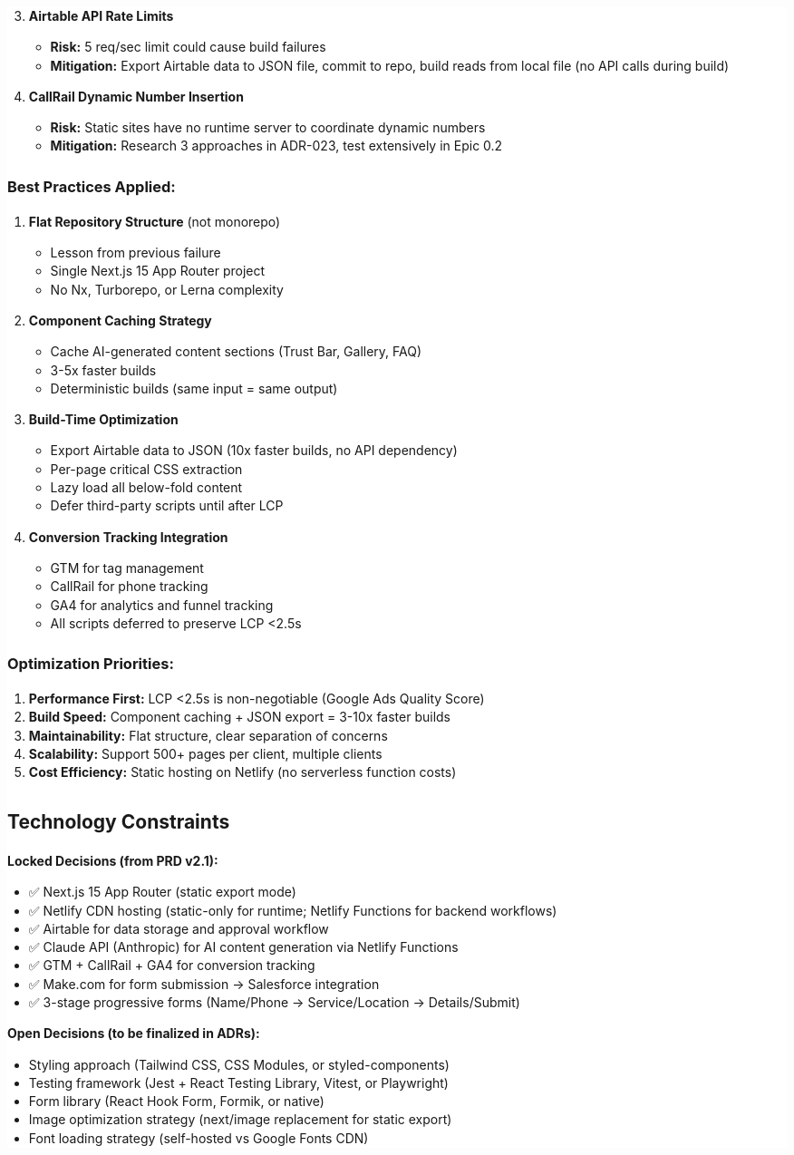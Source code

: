 3. **Airtable API Rate Limits**
   - **Risk:** 5 req/sec limit could cause build failures
   - **Mitigation:** Export Airtable data to JSON file, commit to repo, build reads from local file (no API calls during build)

4. **CallRail Dynamic Number Insertion**
   - **Risk:** Static sites have no runtime server to coordinate dynamic numbers
   - **Mitigation:** Research 3 approaches in ADR-023, test extensively in Epic 0.2

### Best Practices Applied:

1. **Flat Repository Structure** (not monorepo)
   - Lesson from previous failure
   - Single Next.js 15 App Router project
   - No Nx, Turborepo, or Lerna complexity

2. **Component Caching Strategy**
   - Cache AI-generated content sections (Trust Bar, Gallery, FAQ)
   - 3-5x faster builds
   - Deterministic builds (same input = same output)

3. **Build-Time Optimization**
   - Export Airtable data to JSON (10x faster builds, no API dependency)
   - Per-page critical CSS extraction
   - Lazy load all below-fold content
   - Defer third-party scripts until after LCP

4. **Conversion Tracking Integration**
   - GTM for tag management
   - CallRail for phone tracking
   - GA4 for analytics and funnel tracking
   - All scripts deferred to preserve LCP <2.5s

### Optimization Priorities:

1. **Performance First:** LCP <2.5s is non-negotiable (Google Ads Quality Score)
2. **Build Speed:** Component caching + JSON export = 3-10x faster builds
3. **Maintainability:** Flat structure, clear separation of concerns
4. **Scalability:** Support 500+ pages per client, multiple clients
5. **Cost Efficiency:** Static hosting on Netlify (no serverless function costs)

## Technology Constraints

**Locked Decisions (from PRD v2.1):**
- ✅ Next.js 15 App Router (static export mode)
- ✅ Netlify CDN hosting (static-only for runtime; Netlify Functions for backend workflows)
- ✅ Airtable for data storage and approval workflow
- ✅ Claude API (Anthropic) for AI content generation via Netlify Functions
- ✅ GTM + CallRail + GA4 for conversion tracking
- ✅ Make.com for form submission → Salesforce integration
- ✅ 3-stage progressive forms (Name/Phone → Service/Location → Details/Submit)

**Open Decisions (to be finalized in ADRs):**
- Styling approach (Tailwind CSS, CSS Modules, or styled-components)
- Testing framework (Jest + React Testing Library, Vitest, or Playwright)
- Form library (React Hook Form, Formik, or native)
- Image optimization strategy (next/image replacement for static export)
- Font loading strategy (self-hosted vs Google Fonts CDN)
